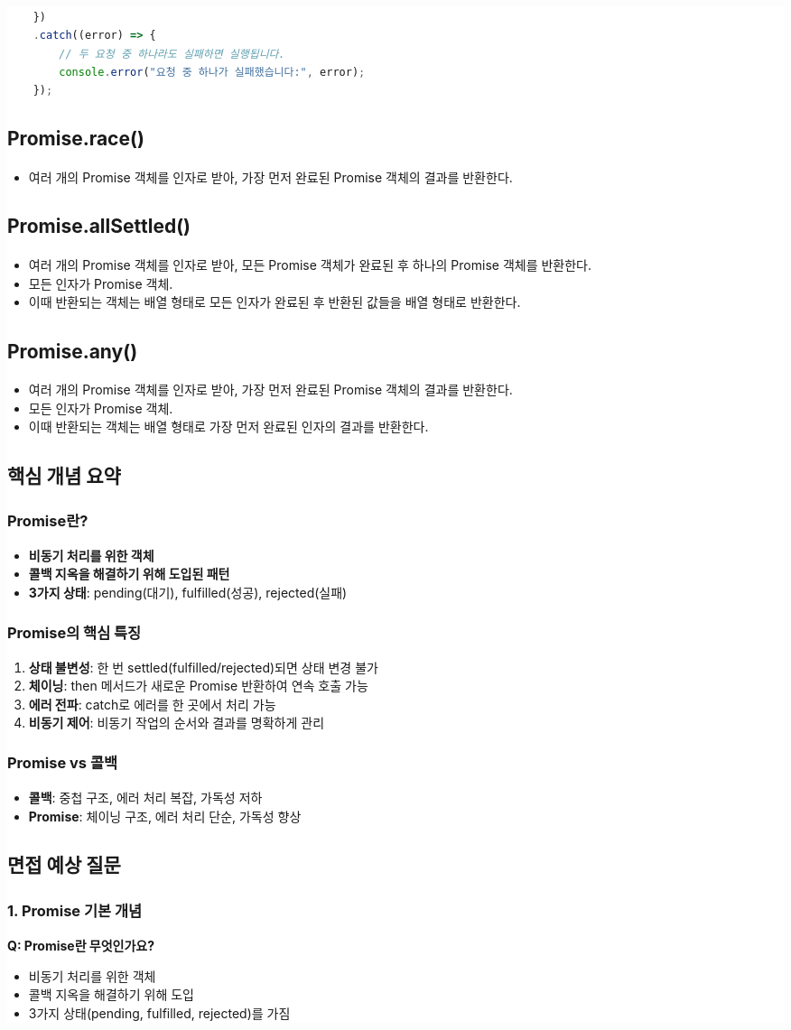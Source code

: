 ```js
    })
    .catch((error) => {
        // 두 요청 중 하나라도 실패하면 실행됩니다.
        console.error("요청 중 하나가 실패했습니다:", error);
    });
```

## Promise.race()

-   여러 개의 Promise 객체를 인자로 받아, 가장 먼저 완료된 Promise 객체의 결과를 반환한다.

## Promise.allSettled()

-   여러 개의 Promise 객체를 인자로 받아, 모든 Promise 객체가 완료된 후 하나의 Promise 객체를 반환한다.
-   모든 인자가 Promise 객체.
-   이때 반환되는 객체는 배열 형태로 모든 인자가 완료된 후 반환된 값들을 배열 형태로 반환한다.

## Promise.any()

-   여러 개의 Promise 객체를 인자로 받아, 가장 먼저 완료된 Promise 객체의 결과를 반환한다.
-   모든 인자가 Promise 객체.
-   이때 반환되는 객체는 배열 형태로 가장 먼저 완료된 인자의 결과를 반환한다.

## 핵심 개념 요약

### Promise란?

-   **비동기 처리를 위한 객체**
-   **콜백 지옥을 해결하기 위해 도입된 패턴**
-   **3가지 상태**: pending(대기), fulfilled(성공), rejected(실패)

### Promise의 핵심 특징

1. **상태 불변성**: 한 번 settled(fulfilled/rejected)되면 상태 변경 불가
2. **체이닝**: then 메서드가 새로운 Promise 반환하여 연속 호출 가능
3. **에러 전파**: catch로 에러를 한 곳에서 처리 가능
4. **비동기 제어**: 비동기 작업의 순서와 결과를 명확하게 관리

### Promise vs 콜백

-   **콜백**: 중첩 구조, 에러 처리 복잡, 가독성 저하
-   **Promise**: 체이닝 구조, 에러 처리 단순, 가독성 향상

## 면접 예상 질문

### 1. Promise 기본 개념

**Q: Promise란 무엇인가요?**

-   비동기 처리를 위한 객체
-   콜백 지옥을 해결하기 위해 도입
-   3가지 상태(pending, fulfilled, rejected)를 가짐
